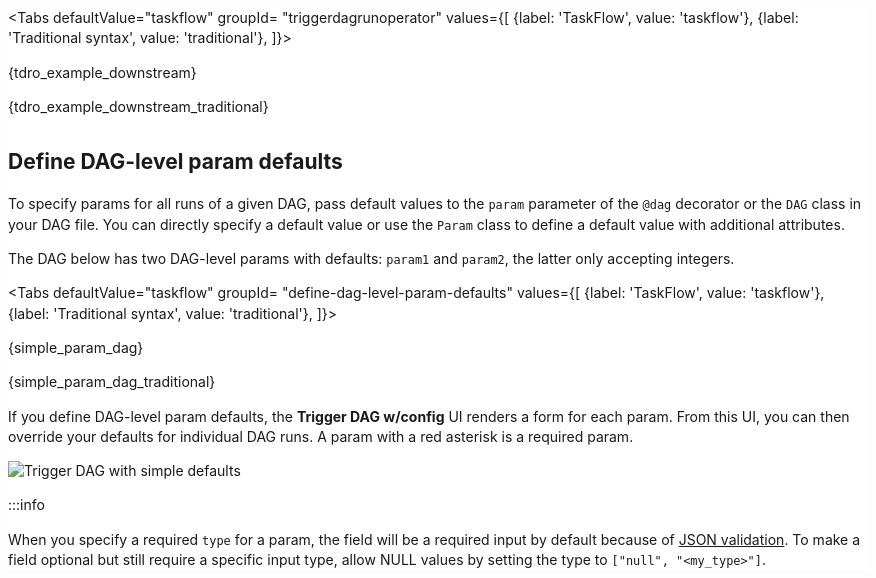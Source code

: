 <Tabs
    defaultValue="taskflow"
    groupId= "triggerdagrunoperator"
    values={[
        {label: 'TaskFlow', value: 'taskflow'},
        {label: 'Traditional syntax', value: 'traditional'},
    ]}>
<TabItem value="taskflow">

<CodeBlock language="python">{tdro_example_downstream}</CodeBlock>

</TabItem>
<TabItem value="traditional">

<CodeBlock language="python">{tdro_example_downstream_traditional}</CodeBlock>

</TabItem>
</Tabs>


## Define DAG-level param defaults

To specify params for all runs of a given DAG, pass default values to the `param` parameter of the `@dag` decorator or the `DAG` class in your DAG file. You can directly specify a default value or use the `Param` class to define a default value with additional attributes.

The DAG below has two DAG-level params with defaults: `param1` and `param2`, the latter only accepting integers.

<Tabs
    defaultValue="taskflow"
    groupId= "define-dag-level-param-defaults"
    values={[
        {label: 'TaskFlow', value: 'taskflow'},
        {label: 'Traditional syntax', value: 'traditional'},
    ]}>
<TabItem value="taskflow">

<CodeBlock language="python">{simple_param_dag}</CodeBlock>

</TabItem>
<TabItem value="traditional">

<CodeBlock language="python">{simple_param_dag_traditional}</CodeBlock>

</TabItem>
</Tabs>

If you define DAG-level param defaults, the **Trigger DAG w/config** UI renders a form for each param. From this UI, you can then override your defaults for individual DAG runs. A param with a red asterisk is a required param.

![Trigger DAG with simple defaults](/img/guides/airflow-params_simple_param_dag_trigger_ui.png)

:::info

When you specify a required `type` for a param, the field will be a required input by default because of [JSON validation](https://json-schema.org/draft/2020-12/json-schema-validation.html#name-dates-times-and-duration). To make a field optional but still require a specific input type, allow NULL values by setting the type to `["null", "<my_type>"]`.
